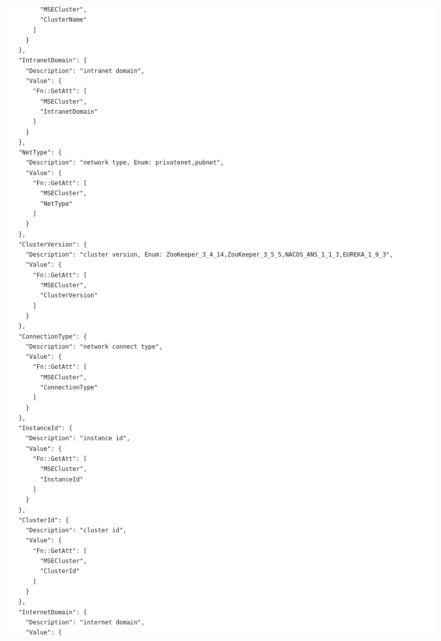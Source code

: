 ```
          "MSECluster",
          "ClusterName"
        ]
      }
    },
    "IntranetDomain": {
      "Description": "intranet domain",
      "Value": {
        "Fn::GetAtt": [
          "MSECluster",
          "IntranetDomain"
        ]
      }
    },
    "NetType": {
      "Description": "network type, Enum: privatenet,pubnet",
      "Value": {
        "Fn::GetAtt": [
          "MSECluster",
          "NetType"
        ]
      }
    },
    "ClusterVersion": {
      "Description": "cluster version, Enum: ZooKeeper_3_4_14,ZooKeeper_3_5_5,NACOS_ANS_1_1_3,EUREKA_1_9_3",
      "Value": {
        "Fn::GetAtt": [
          "MSECluster",
          "ClusterVersion"
        ]
      }
    },
    "ConnectionType": {
      "Description": "network connect type",
      "Value": {
        "Fn::GetAtt": [
          "MSECluster",
          "ConnectionType"
        ]
      }
    },
    "InstanceId": {
      "Description": "instance id",
      "Value": {
        "Fn::GetAtt": [
          "MSECluster",
          "InstanceId"
        ]
      }
    },
    "ClusterId": {
      "Description": "cluster id",
      "Value": {
        "Fn::GetAtt": [
          "MSECluster",
          "ClusterId"
        ]
      }
    },
    "InternetDomain": {
      "Description": "internet domain",
      "Value": {
```